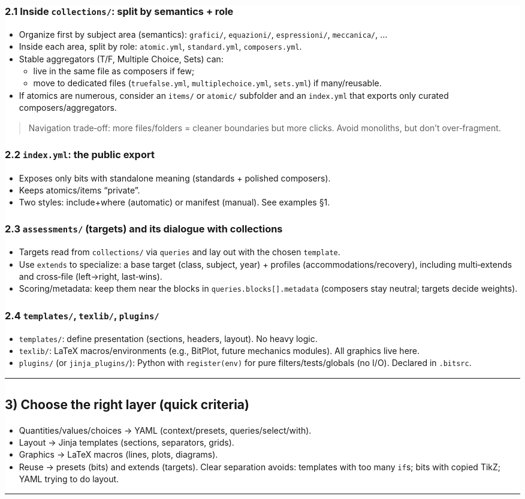 ### 2.1 Inside `collections/`: split by semantics + role

* Organize first by subject area (semantics): `grafici/`, `equazioni/`,
  `espressioni/`, `meccanica/`, …
* Inside each area, split by role: `atomic.yml`, `standard.yml`,
  `composers.yml`.
* Stable aggregators (T/F, Multiple Choice, Sets) can:
  * live in the same file as composers if few;
  * move to dedicated files (`truefalse.yml`, `multiplechoice.yml`, `sets.yml`)
    if many/reusable.
* If atomics are numerous, consider an `items/` or `atomic/` subfolder and an
  `index.yml` that exports only curated composers/aggregators.

> Navigation trade‑off: more files/folders = cleaner boundaries but more
> clicks. Avoid monoliths, but don’t over‑fragment.

### 2.2 `index.yml`: the public export

* Exposes only bits with standalone meaning (standards + polished composers).
* Keeps atomics/items “private”.
* Two styles: include+where (automatic) or manifest (manual). See examples §1.

### 2.3 `assessments/` (targets) and its dialogue with collections

* Targets read from `collections/` via `queries` and lay out with the chosen
  `template`.
* Use `extends` to specialize: a base target (class, subject, year) + profiles
  (accommodations/recovery), including multi‑extends and cross‑file (left→right,
  last‑wins).
* Scoring/metadata: keep them near the blocks in `queries.blocks[].metadata`
  (composers stay neutral; targets decide weights).

### 2.4 `templates/`, `texlib/`, `plugins/`

* `templates/`: define presentation (sections, headers, layout). No heavy logic.
* `texlib/`: LaTeX macros/environments (e.g., BitPlot, future mechanics
  modules). All graphics live here.
* `plugins/` (or `jinja_plugins/`): Python with `register(env)` for pure
  filters/tests/globals (no I/O). Declared in `.bitsrc`.

---

## 3) Choose the right layer (quick criteria)

* Quantities/values/choices → YAML (context/presets, queries/select/with).
* Layout → Jinja templates (sections, separators, grids).
* Graphics → LaTeX macros (lines, plots, diagrams).
* Reuse → presets (bits) and extends (targets).
  Clear separation avoids: templates with too many `if`s; bits with copied TikZ;
  YAML trying to do layout.

---